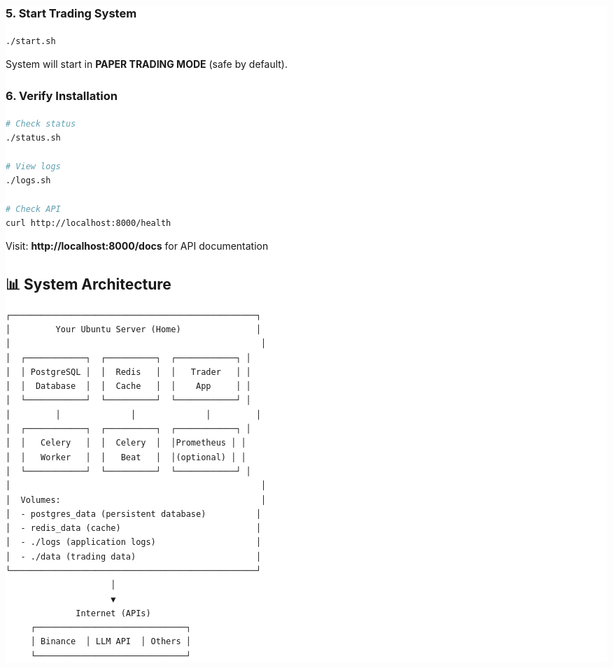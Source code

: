 ### 5. Start Trading System

```bash
./start.sh
```

System will start in **PAPER TRADING MODE** (safe by default).

### 6. Verify Installation

```bash
# Check status
./status.sh

# View logs
./logs.sh

# Check API
curl http://localhost:8000/health
```

Visit: **http://localhost:8000/docs** for API documentation

## 📊 System Architecture

```
┌─────────────────────────────────────────────────┐
│         Your Ubuntu Server (Home)               │
│                                                  │
│  ┌────────────┐  ┌──────────┐  ┌────────────┐ │
│  │ PostgreSQL │  │  Redis   │  │   Trader   │ │
│  │  Database  │  │  Cache   │  │    App     │ │
│  └────────────┘  └──────────┘  └────────────┘ │
│         │              │              │         │
│  ┌────────────┐  ┌──────────┐  ┌────────────┐ │
│  │   Celery   │  │  Celery  │  │Prometheus │ │
│  │   Worker   │  │   Beat   │  │(optional) │ │
│  └────────────┘  └──────────┘  └────────────┘ │
│                                                  │
│  Volumes:                                        │
│  - postgres_data (persistent database)          │
│  - redis_data (cache)                           │
│  - ./logs (application logs)                    │
│  - ./data (trading data)                        │
└─────────────────────────────────────────────────┘
                     │
                     ▼
              Internet (APIs)
     ┌──────────────────────────────┐
     │ Binance  │ LLM API  │ Others │
     └──────────────────────────────┘
```

